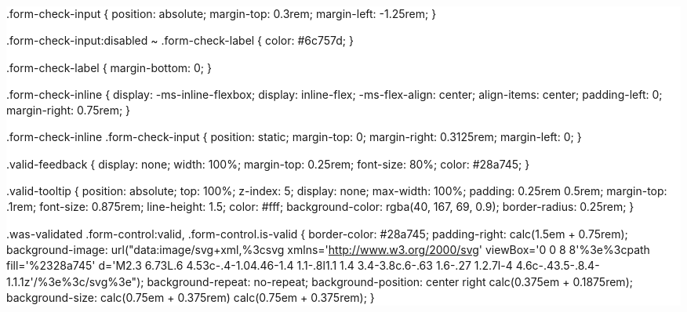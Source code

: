 .form-check-input {
  position: absolute;
  margin-top: 0.3rem;
  margin-left: -1.25rem;
}

.form-check-input:disabled ~ .form-check-label {
  color: #6c757d;
}

.form-check-label {
  margin-bottom: 0;
}

.form-check-inline {
  display: -ms-inline-flexbox;
  display: inline-flex;
  -ms-flex-align: center;
  align-items: center;
  padding-left: 0;
  margin-right: 0.75rem;
}

.form-check-inline .form-check-input {
  position: static;
  margin-top: 0;
  margin-right: 0.3125rem;
  margin-left: 0;
}

.valid-feedback {
  display: none;
  width: 100%;
  margin-top: 0.25rem;
  font-size: 80%;
  color: #28a745;
}

.valid-tooltip {
  position: absolute;
  top: 100%;
  z-index: 5;
  display: none;
  max-width: 100%;
  padding: 0.25rem 0.5rem;
  margin-top: .1rem;
  font-size: 0.875rem;
  line-height: 1.5;
  color: #fff;
  background-color: rgba(40, 167, 69, 0.9);
  border-radius: 0.25rem;
}

.was-validated .form-control:valid, .form-control.is-valid {
  border-color: #28a745;
  padding-right: calc(1.5em + 0.75rem);
  background-image: url("data:image/svg+xml,%3csvg xmlns='http://www.w3.org/2000/svg' viewBox='0 0 8 8'%3e%3cpath fill='%2328a745' d='M2.3 6.73L.6 4.53c-.4-1.04.46-1.4 1.1-.8l1.1 1.4 3.4-3.8c.6-.63 1.6-.27 1.2.7l-4 4.6c-.43.5-.8.4-1.1.1z'/%3e%3c/svg%3e");
  background-repeat: no-repeat;
  background-position: center right calc(0.375em + 0.1875rem);
  background-size: calc(0.75em + 0.375rem) calc(0.75em + 0.375rem);
}
